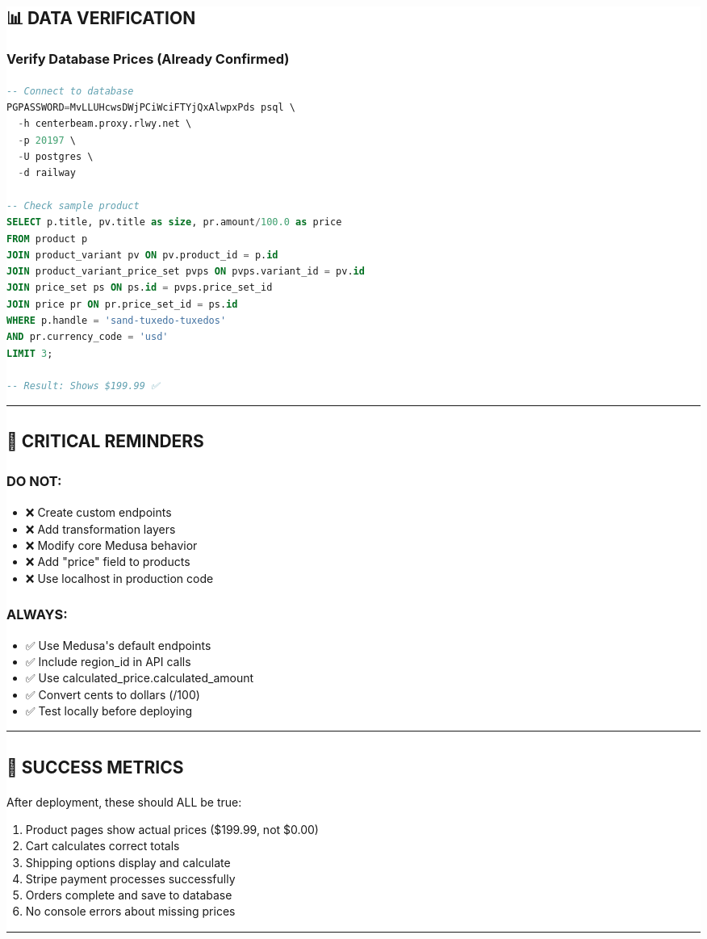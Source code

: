 
## 📊 DATA VERIFICATION

### Verify Database Prices (Already Confirmed)
```sql
-- Connect to database
PGPASSWORD=MvLLUHcwsDWjPCiWciFTYjQxAlwpxPds psql \
  -h centerbeam.proxy.rlwy.net \
  -p 20197 \
  -U postgres \
  -d railway

-- Check sample product
SELECT p.title, pv.title as size, pr.amount/100.0 as price
FROM product p
JOIN product_variant pv ON pv.product_id = p.id
JOIN product_variant_price_set pvps ON pvps.variant_id = pv.id
JOIN price_set ps ON ps.id = pvps.price_set_id
JOIN price pr ON pr.price_set_id = ps.id
WHERE p.handle = 'sand-tuxedo-tuxedos'
AND pr.currency_code = 'usd'
LIMIT 3;

-- Result: Shows $199.99 ✅
```

---

## 🚨 CRITICAL REMINDERS

### DO NOT:
- ❌ Create custom endpoints
- ❌ Add transformation layers
- ❌ Modify core Medusa behavior
- ❌ Add "price" field to products
- ❌ Use localhost in production code

### ALWAYS:
- ✅ Use Medusa's default endpoints
- ✅ Include region_id in API calls
- ✅ Use calculated_price.calculated_amount
- ✅ Convert cents to dollars (/100)
- ✅ Test locally before deploying

---

## 🎯 SUCCESS METRICS

After deployment, these should ALL be true:
1. Product pages show actual prices ($199.99, not $0.00)
2. Cart calculates correct totals
3. Shipping options display and calculate
4. Stripe payment processes successfully
5. Orders complete and save to database
6. No console errors about missing prices

---